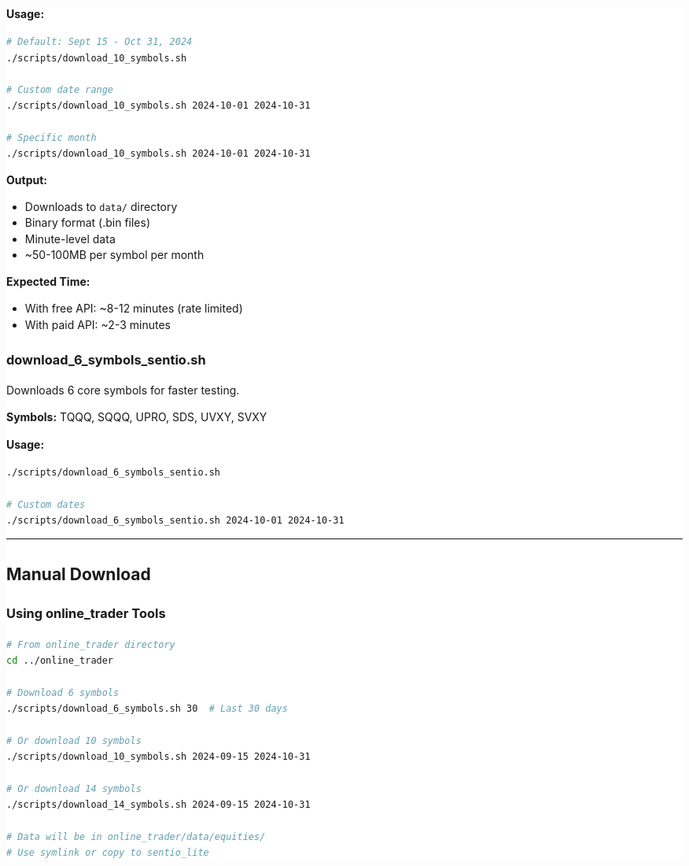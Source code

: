 **Usage:**
```bash
# Default: Sept 15 - Oct 31, 2024
./scripts/download_10_symbols.sh

# Custom date range
./scripts/download_10_symbols.sh 2024-10-01 2024-10-31

# Specific month
./scripts/download_10_symbols.sh 2024-10-01 2024-10-31
```

**Output:**
- Downloads to `data/` directory
- Binary format (.bin files)
- Minute-level data
- ~50-100MB per symbol per month

**Expected Time:**
- With free API: ~8-12 minutes (rate limited)
- With paid API: ~2-3 minutes

### download_6_symbols_sentio.sh

Downloads 6 core symbols for faster testing.

**Symbols:** TQQQ, SQQQ, UPRO, SDS, UVXY, SVXY

**Usage:**
```bash
./scripts/download_6_symbols_sentio.sh

# Custom dates
./scripts/download_6_symbols_sentio.sh 2024-10-01 2024-10-31
```

---

## Manual Download

### Using online_trader Tools

```bash
# From online_trader directory
cd ../online_trader

# Download 6 symbols
./scripts/download_6_symbols.sh 30  # Last 30 days

# Or download 10 symbols
./scripts/download_10_symbols.sh 2024-09-15 2024-10-31

# Or download 14 symbols
./scripts/download_14_symbols.sh 2024-09-15 2024-10-31

# Data will be in online_trader/data/equities/
# Use symlink or copy to sentio_lite
```
